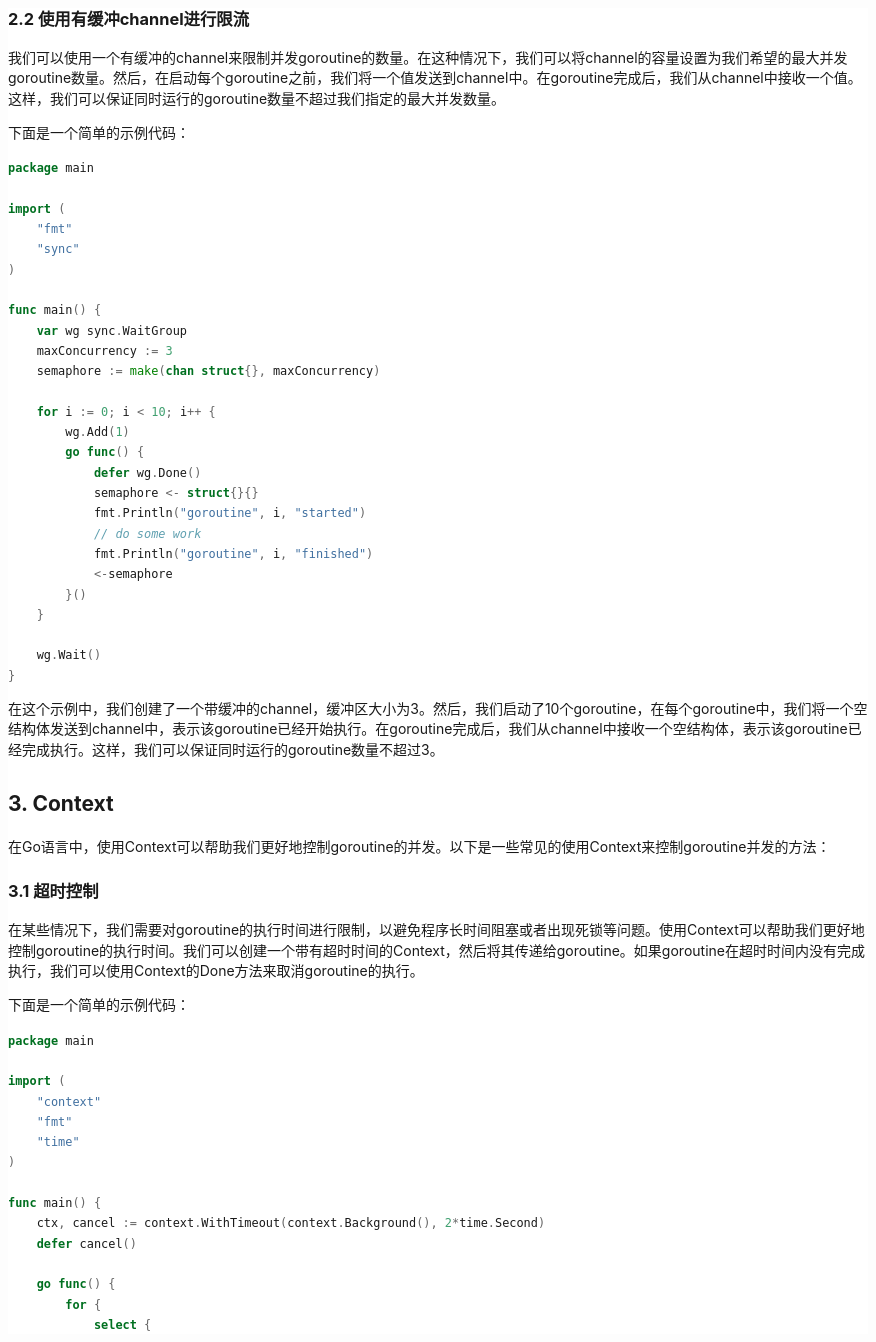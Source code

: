 ### 2.2 使用有缓冲channel进行限流

我们可以使用一个有缓冲的channel来限制并发goroutine的数量。在这种情况下，我们可以将channel的容量设置为我们希望的最大并发goroutine数量。然后，在启动每个goroutine之前，我们将一个值发送到channel中。在goroutine完成后，我们从channel中接收一个值。这样，我们可以保证同时运行的goroutine数量不超过我们指定的最大并发数量。

下面是一个简单的示例代码：

```go
package main

import (
    "fmt"
    "sync"
)

func main() {
    var wg sync.WaitGroup
    maxConcurrency := 3
    semaphore := make(chan struct{}, maxConcurrency)

    for i := 0; i < 10; i++ {
        wg.Add(1)
        go func() {
            defer wg.Done()
            semaphore <- struct{}{}
            fmt.Println("goroutine", i, "started")
            // do some work
            fmt.Println("goroutine", i, "finished")
            <-semaphore
        }()
    }

    wg.Wait()
}
```

在这个示例中，我们创建了一个带缓冲的channel，缓冲区大小为3。然后，我们启动了10个goroutine，在每个goroutine中，我们将一个空结构体发送到channel中，表示该goroutine已经开始执行。在goroutine完成后，我们从channel中接收一个空结构体，表示该goroutine已经完成执行。这样，我们可以保证同时运行的goroutine数量不超过3。

## 3. Context  

在Go语言中，使用Context可以帮助我们更好地控制goroutine的并发。以下是一些常见的使用Context来控制goroutine并发的方法：

### 3.1 超时控制

在某些情况下，我们需要对goroutine的执行时间进行限制，以避免程序长时间阻塞或者出现死锁等问题。使用Context可以帮助我们更好地控制goroutine的执行时间。我们可以创建一个带有超时时间的Context，然后将其传递给goroutine。如果goroutine在超时时间内没有完成执行，我们可以使用Context的Done方法来取消goroutine的执行。

下面是一个简单的示例代码：

```go
package main

import (
    "context"
    "fmt"
    "time"
)

func main() {
    ctx, cancel := context.WithTimeout(context.Background(), 2*time.Second)
    defer cancel()

    go func() {
        for {
            select {
```